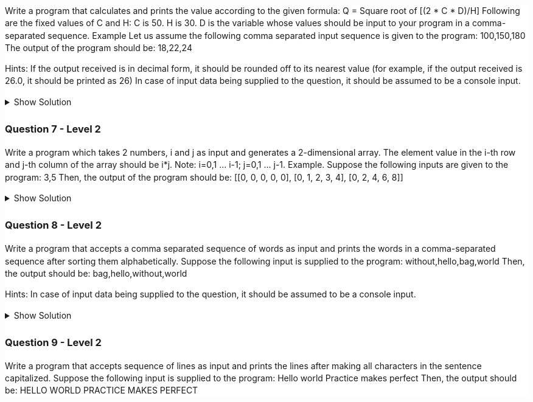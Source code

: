 Write a program that calculates and prints the value according to the given formula:
Q = Square root of [(2 * C * D)/H]
Following are the fixed values of C and H:
C is 50. H is 30.
D is the variable whose values should be input to your program in a comma-separated sequence.
Example
Let us assume the following comma separated input sequence is given to the program:
100,150,180
The output of the program should be:
18,22,24

Hints:
If the output received is in decimal form, it should be rounded off to its nearest value (for example, if the output received is 26.0, it should be printed as 26)
In case of input data being supplied to the question, it should be assumed to be a console input. 

<details><summary>Show Solution</summary></details>

### Question 7 - Level 2

Write a program which takes 2 numbers, i and j as input and generates a 2-dimensional array. The element value in the i-th row and j-th column of the array should be i*j.
Note: i=0,1 ... i-1; j=0,1 ... j-1.
Example. Suppose the following inputs are given to the program:
3,5
Then, the output of the program should be:
[[0, 0, 0, 0, 0], [0, 1, 2, 3, 4], [0, 2, 4, 6, 8]] 

<details><summary>Show Solution</summary></details>

### Question 8 - Level 2

Write a program that accepts a comma separated sequence of words as input and prints the words in a comma-separated sequence after sorting them alphabetically.
Suppose the following input is supplied to the program:
without,hello,bag,world
Then, the output should be:
bag,hello,without,world

Hints:
In case of input data being supplied to the question, it should be assumed to be a console input.

<details><summary>Show Solution</summary></details>

### Question 9 - Level 2

Write a program that accepts sequence of lines as input and prints the lines after making all characters in the sentence capitalized.
Suppose the following input is supplied to the program:
Hello world
Practice makes perfect
Then, the output should be:
HELLO WORLD
PRACTICE MAKES PERFECT
